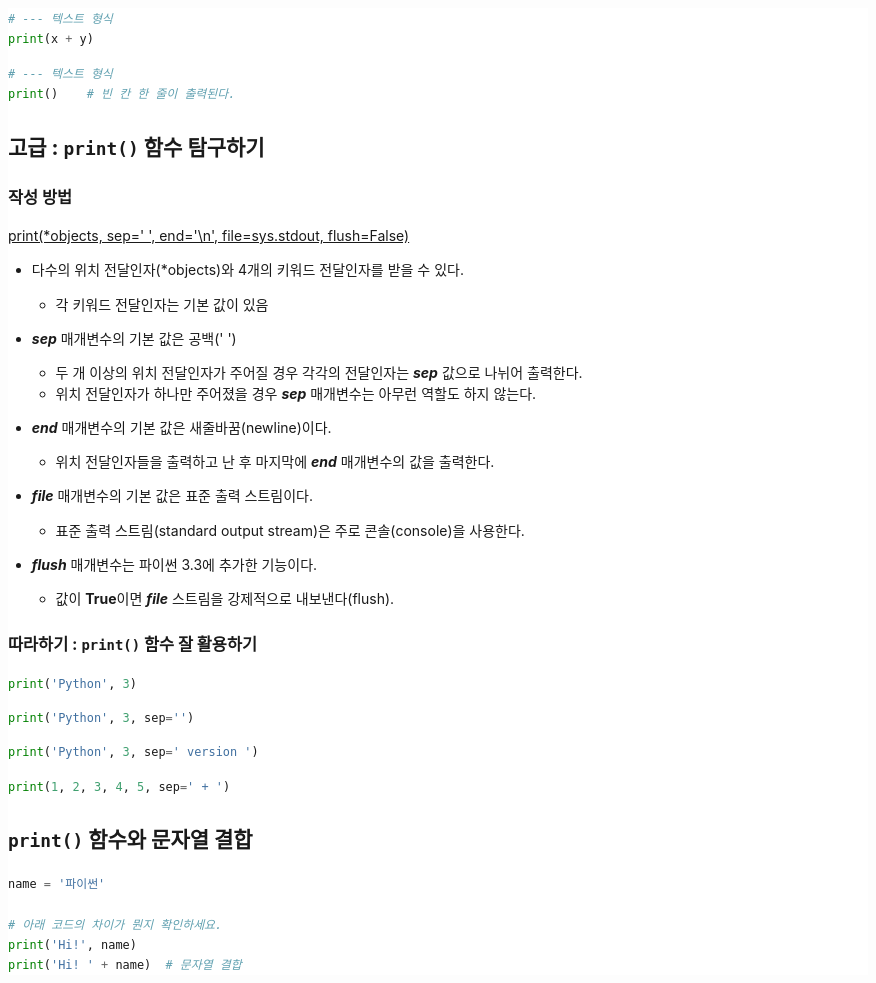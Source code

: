 
```python
# --- 텍스트 형식
print(x + y)
```


```python
# --- 텍스트 형식
print()    # 빈 칸 한 줄이 출력된다.
```

## 고급 : ```print()``` 함수 탐구하기

### 작성 방법

[print(*objects, sep=' ', end='\n', file=sys.stdout, flush=False)](https://docs.python.org/3/library/functions.html#print)

- 다수의 위치 전달인자(\*objects)와 4개의 키워드 전달인자를 받을 수 있다.
    - 각 키워드 전달인자는 기본 값이 있음

- ***sep*** 매개변수의 기본 값은 공백(' ') 
    - 두 개 이상의 위치 전달인자가 주어질 경우 각각의 전달인자는 ***sep*** 값으로 나뉘어 출력한다.
    - 위치 전달인자가 하나만 주어졌을 경우 ***sep*** 매개변수는 아무런 역할도 하지 않는다.
- ***end*** 매개변수의 기본 값은 새줄바꿈(newline)이다.
    - 위치 전달인자들을 출력하고 난 후 마지막에 ***end*** 매개변수의 값을 출력한다.

- ***file*** 매개변수의 기본 값은 표준 출력 스트림이다.
    - 표준 출력 스트림(standard output stream)은 주로 콘솔(console)을 사용한다.
- ***flush*** 매개변수는 파이썬 3.3에 추가한 기능이다.
    - 값이 **True**이면 ***file*** 스트림을 강제적으로 내보낸다(flush).

### 따라하기 : ```print()``` 함수 잘 활용하기


```python
print('Python', 3)
```


```python
print('Python', 3, sep='')
```


```python
print('Python', 3, sep=' version ')
```


```python
print(1, 2, 3, 4, 5, sep=' + ')
```

## ```print()``` 함수와 문자열 결합


```python
name = '파이썬'

# 아래 코드의 차이가 뭔지 확인하세요.
print('Hi!', name)   
print('Hi! ' + name)  # 문자열 결합
```

